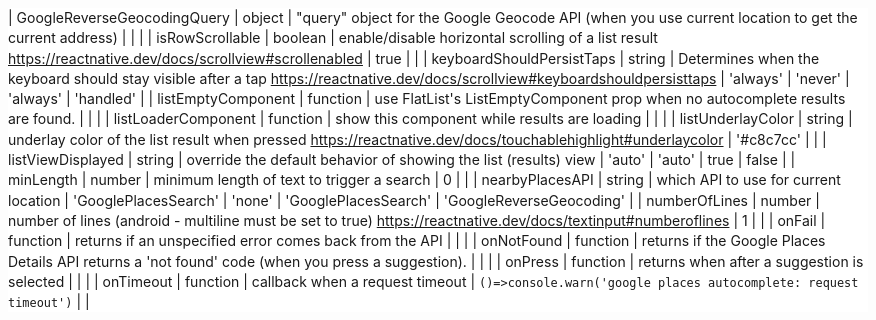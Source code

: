 | GoogleReverseGeocodingQuery   | object   | "query" object for the Google Geocode API (when you use current location to get the current address)                                                                                                                                        |                                                                   |                                                            |
| isRowScrollable               | boolean  | enable/disable horizontal scrolling of a list result https://reactnative.dev/docs/scrollview#scrollenabled                                                                                                                                  | true                                                              |                                                            |
| keyboardShouldPersistTaps     | string   | Determines when the keyboard should stay visible after a tap https://reactnative.dev/docs/scrollview#keyboardshouldpersisttaps                                                                                                              | 'always'                                                          | 'never' \| 'always' \| 'handled'                           |
| listEmptyComponent            | function | use FlatList's ListEmptyComponent prop when no autocomplete results are found.                                                                                                                                                              |                                                                   |                                                            |
| listLoaderComponent           | function | show this component while results are loading                                                                                                                                                                                               |                                                                   |                                                            |
| listUnderlayColor             | string   | underlay color of the list result when pressed https://reactnative.dev/docs/touchablehighlight#underlaycolor                                                                                                                                | '#c8c7cc'                                                         |                                                            |
| listViewDisplayed             | string   | override the default behavior of showing the list (results) view                                                                                                                                                                            | 'auto'                                                            | 'auto' \| true \| false                                    |
| minLength                     | number   | minimum length of text to trigger a search                                                                                                                                                                                                  | 0                                                                 |                                                            |
| nearbyPlacesAPI               | string   | which API to use for current location                                                                                                                                                                                                       | 'GooglePlacesSearch'                                              | 'none' \| 'GooglePlacesSearch' \| 'GoogleReverseGeocoding' |
| numberOfLines                 | number   | number of lines (android - multiline must be set to true) https://reactnative.dev/docs/textinput#numberoflines                                                                                                                              | 1                                                                 |                                                            |
| onFail                        | function | returns if an unspecified error comes back from the API                                                                                                                                                                                     |                                                                   |                                                            |
| onNotFound                    | function | returns if the Google Places Details API returns a 'not found' code (when you press a suggestion).                                                                                                                                          |                                                                   |                                                            |
| onPress                       | function | returns when after a suggestion is selected                                                                                                                                                                                                 |                                                                   |                                                            |
| onTimeout                     | function | callback when a request timeout                                                                                                                                                                                                             | `()=>console.warn('google places autocomplete: request timeout')` |                                                            |